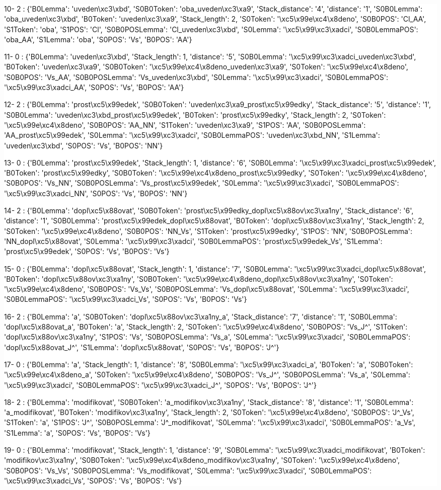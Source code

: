 10- 2 : {'B0Lemma': 'uveden\xc3\xbd', 'S0B0Token': 'oba_uveden\xc3\xa9', 'Stack_distance': '4', 'distance': '1', 'S0B0Lemma': 'oba_uveden\xc3\xbd', 'B0Token': 'uveden\xc3\xa9', 'Stack_length': 2, 'S0Token': '\xc5\x99e\xc4\x8deno', 'S0B0POS': 'Cl_AA', 'S1Token': 'oba', 'S1POS': 'Cl', 'S0B0POSLemma': 'Cl_uveden\xc3\xbd', 'S0Lemma': '\xc5\x99\xc3\xadci', 'S0B0LemmaPOS': 'oba_AA', 'S1Lemma': 'oba', 'S0POS': 'Vs', 'B0POS': 'AA'}

11- 0 : {'B0Lemma': 'uveden\xc3\xbd', 'Stack_length': 1, 'distance': '5', 'S0B0Lemma': '\xc5\x99\xc3\xadci_uveden\xc3\xbd', 'B0Token': 'uveden\xc3\xa9', 'S0B0Token': '\xc5\x99e\xc4\x8deno_uveden\xc3\xa9', 'S0Token': '\xc5\x99e\xc4\x8deno', 'S0B0POS': 'Vs_AA', 'S0B0POSLemma': 'Vs_uveden\xc3\xbd', 'S0Lemma': '\xc5\x99\xc3\xadci', 'S0B0LemmaPOS': '\xc5\x99\xc3\xadci_AA', 'S0POS': 'Vs', 'B0POS': 'AA'}

12- 2 : {'B0Lemma': 'prost\xc5\x99edek', 'S0B0Token': 'uveden\xc3\xa9_prost\xc5\x99edky', 'Stack_distance': '5', 'distance': '1', 'S0B0Lemma': 'uveden\xc3\xbd_prost\xc5\x99edek', 'B0Token': 'prost\xc5\x99edky', 'Stack_length': 2, 'S0Token': '\xc5\x99e\xc4\x8deno', 'S0B0POS': 'AA_NN', 'S1Token': 'uveden\xc3\xa9', 'S1POS': 'AA', 'S0B0POSLemma': 'AA_prost\xc5\x99edek', 'S0Lemma': '\xc5\x99\xc3\xadci', 'S0B0LemmaPOS': 'uveden\xc3\xbd_NN', 'S1Lemma': 'uveden\xc3\xbd', 'S0POS': 'Vs', 'B0POS': 'NN'}

13- 0 : {'B0Lemma': 'prost\xc5\x99edek', 'Stack_length': 1, 'distance': '6', 'S0B0Lemma': '\xc5\x99\xc3\xadci_prost\xc5\x99edek', 'B0Token': 'prost\xc5\x99edky', 'S0B0Token': '\xc5\x99e\xc4\x8deno_prost\xc5\x99edky', 'S0Token': '\xc5\x99e\xc4\x8deno', 'S0B0POS': 'Vs_NN', 'S0B0POSLemma': 'Vs_prost\xc5\x99edek', 'S0Lemma': '\xc5\x99\xc3\xadci', 'S0B0LemmaPOS': '\xc5\x99\xc3\xadci_NN', 'S0POS': 'Vs', 'B0POS': 'NN'}

14- 2 : {'B0Lemma': 'dopl\xc5\x88ovat', 'S0B0Token': 'prost\xc5\x99edky_dopl\xc5\x88ov\xc3\xa1ny', 'Stack_distance': '6', 'distance': '1', 'S0B0Lemma': 'prost\xc5\x99edek_dopl\xc5\x88ovat', 'B0Token': 'dopl\xc5\x88ov\xc3\xa1ny', 'Stack_length': 2, 'S0Token': '\xc5\x99e\xc4\x8deno', 'S0B0POS': 'NN_Vs', 'S1Token': 'prost\xc5\x99edky', 'S1POS': 'NN', 'S0B0POSLemma': 'NN_dopl\xc5\x88ovat', 'S0Lemma': '\xc5\x99\xc3\xadci', 'S0B0LemmaPOS': 'prost\xc5\x99edek_Vs', 'S1Lemma': 'prost\xc5\x99edek', 'S0POS': 'Vs', 'B0POS': 'Vs'}

15- 0 : {'B0Lemma': 'dopl\xc5\x88ovat', 'Stack_length': 1, 'distance': '7', 'S0B0Lemma': '\xc5\x99\xc3\xadci_dopl\xc5\x88ovat', 'B0Token': 'dopl\xc5\x88ov\xc3\xa1ny', 'S0B0Token': '\xc5\x99e\xc4\x8deno_dopl\xc5\x88ov\xc3\xa1ny', 'S0Token': '\xc5\x99e\xc4\x8deno', 'S0B0POS': 'Vs_Vs', 'S0B0POSLemma': 'Vs_dopl\xc5\x88ovat', 'S0Lemma': '\xc5\x99\xc3\xadci', 'S0B0LemmaPOS': '\xc5\x99\xc3\xadci_Vs', 'S0POS': 'Vs', 'B0POS': 'Vs'}

16- 2 : {'B0Lemma': 'a', 'S0B0Token': 'dopl\xc5\x88ov\xc3\xa1ny_a', 'Stack_distance': '7', 'distance': '1', 'S0B0Lemma': 'dopl\xc5\x88ovat_a', 'B0Token': 'a', 'Stack_length': 2, 'S0Token': '\xc5\x99e\xc4\x8deno', 'S0B0POS': 'Vs_J^', 'S1Token': 'dopl\xc5\x88ov\xc3\xa1ny', 'S1POS': 'Vs', 'S0B0POSLemma': 'Vs_a', 'S0Lemma': '\xc5\x99\xc3\xadci', 'S0B0LemmaPOS': 'dopl\xc5\x88ovat_J^', 'S1Lemma': 'dopl\xc5\x88ovat', 'S0POS': 'Vs', 'B0POS': 'J^'}

17- 0 : {'B0Lemma': 'a', 'Stack_length': 1, 'distance': '8', 'S0B0Lemma': '\xc5\x99\xc3\xadci_a', 'B0Token': 'a', 'S0B0Token': '\xc5\x99e\xc4\x8deno_a', 'S0Token': '\xc5\x99e\xc4\x8deno', 'S0B0POS': 'Vs_J^', 'S0B0POSLemma': 'Vs_a', 'S0Lemma': '\xc5\x99\xc3\xadci', 'S0B0LemmaPOS': '\xc5\x99\xc3\xadci_J^', 'S0POS': 'Vs', 'B0POS': 'J^'}

18- 2 : {'B0Lemma': 'modifikovat', 'S0B0Token': 'a_modifikov\xc3\xa1ny', 'Stack_distance': '8', 'distance': '1', 'S0B0Lemma': 'a_modifikovat', 'B0Token': 'modifikov\xc3\xa1ny', 'Stack_length': 2, 'S0Token': '\xc5\x99e\xc4\x8deno', 'S0B0POS': 'J^_Vs', 'S1Token': 'a', 'S1POS': 'J^', 'S0B0POSLemma': 'J^_modifikovat', 'S0Lemma': '\xc5\x99\xc3\xadci', 'S0B0LemmaPOS': 'a_Vs', 'S1Lemma': 'a', 'S0POS': 'Vs', 'B0POS': 'Vs'}

19- 0 : {'B0Lemma': 'modifikovat', 'Stack_length': 1, 'distance': '9', 'S0B0Lemma': '\xc5\x99\xc3\xadci_modifikovat', 'B0Token': 'modifikov\xc3\xa1ny', 'S0B0Token': '\xc5\x99e\xc4\x8deno_modifikov\xc3\xa1ny', 'S0Token': '\xc5\x99e\xc4\x8deno', 'S0B0POS': 'Vs_Vs', 'S0B0POSLemma': 'Vs_modifikovat', 'S0Lemma': '\xc5\x99\xc3\xadci', 'S0B0LemmaPOS': '\xc5\x99\xc3\xadci_Vs', 'S0POS': 'Vs', 'B0POS': 'Vs'}
